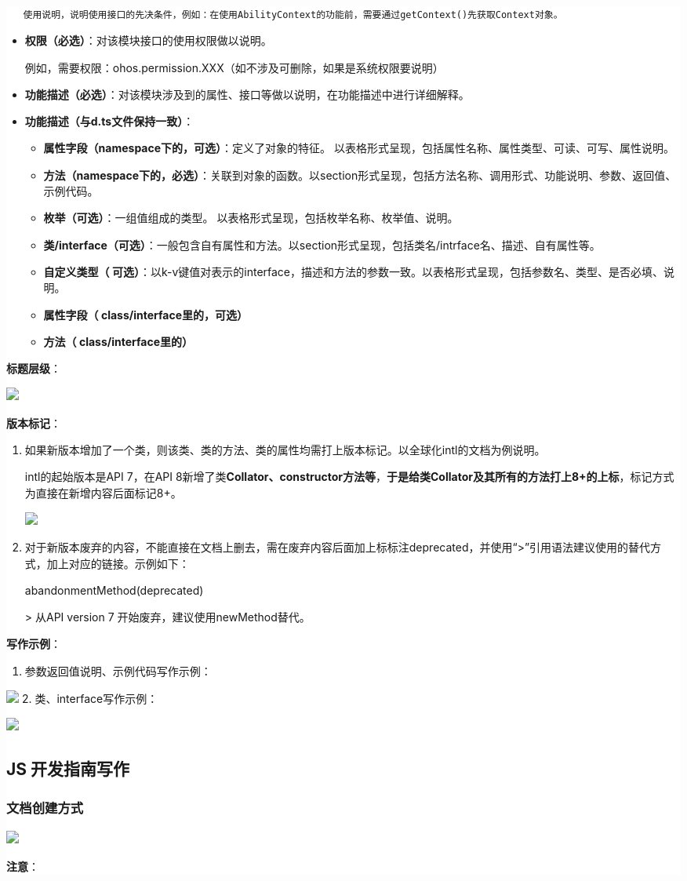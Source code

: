        使用说明，说明使用接口的先决条件，例如：在使用AbilityContext的功能前，需要通过getContext()先获取Context对象。

  - **权限（必选）**：对该模块接口的使用权限做以说明。

    例如，需要权限：ohos.permission.XXX（如不涉及可删除，如果是系统权限要说明）

  - **功能描述（必选）**：对该模块涉及到的属性、接口等做以说明，在功能描述中进行详细解释。

- **功能描述（与d.ts文件保持一致）**：

  - **属性字段（namespace下的，可选）**：定义了对象的特征。 以表格形式呈现，包括属性名称、属性类型、可读、可写、属性说明。

  - **方法（namespace下的，必选）**：关联到对象的函数。以section形式呈现，包括方法名称、调用形式、功能说明、参数、返回值、示例代码。

  - **枚举（可选）**：一组值组成的类型。 以表格形式呈现，包括枚举名称、枚举值、说明。

  - **类/interface（可选）**：一般包含自有属性和方法。以section形式呈现，包括类名/intrface名、描述、自有属性等。

  - **自定义类型（ 可选）**：以k-v键值对表示的interface，描述和方法的参数一致。以表格形式呈现，包括参数名、类型、是否必填、说明。

  - **属性字段（ class/interface里的，可选）**

  - **方法（ class/interface里的）**

**标题层级**：

![](figures/figure5.png)

**版本标记**：

1. 如果新版本增加了一个类，则该类、类的方法、类的属性均需打上版本标记。以全球化intl的文档为例说明。

   intl的起始版本是API 7，在API 8新增了类**Collator、constructor方法等**，**于是给类Collator及其所有的方法打上8+的上标**，标记方式为直接在新增内容后面标记8+。

   ![](figures/figure7.png)

2. 对于新版本废弃的内容，不能直接在文档上删去，需在废弃内容后面加上标标注deprecated，并使用“>”引用语法建议使用的替代方式，加上对应的链接。示例如下：

   abandonmentMethod(deprecated)

   \> 从API version 7 开始废弃，建议使用newMethod替代。

**写作示例**：

1. 参数返回值说明、示例代码写作示例：

![](figures/figure8.png) 2. 类、interface写作示例：

![](figures/figure9.png)

## JS 开发指南写作

### 文档创建方式

![](figures/figure10.png)

**注意**：
